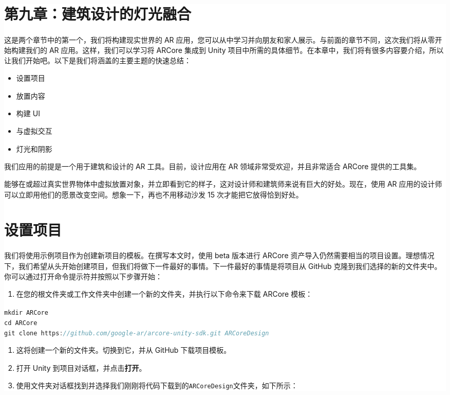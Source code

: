 # 第九章：建筑设计的灯光融合

这是两个章节中的第一个，我们将构建现实世界的 AR 应用，您可以从中学习并向朋友和家人展示。与前面的章节不同，这次我们将从零开始构建我们的 AR 应用。这样，我们可以学习将 ARCore 集成到 Unity 项目中所需的具体细节。在本章中，我们将有很多内容要介绍，所以让我们开始吧。以下是我们将涵盖的主要主题的快速总结：

+   设置项目

+   放置内容

+   构建 UI

+   与虚拟交互

+   灯光和阴影

我们应用的前提是一个用于建筑和设计的 AR 工具。目前，设计应用在 AR 领域非常受欢迎，并且非常适合 ARCore 提供的工具集。

能够在或超过真实世界物体中虚拟放置对象，并立即看到它的样子，这对设计师和建筑师来说有巨大的好处。现在，使用 AR 应用的设计师可以立即用他们的愿景改变空间。想象一下，再也不用移动沙发 15 次才能把它放得恰到好处。

# 设置项目

我们将使用示例项目作为创建新项目的模板。在撰写本文时，使用 beta 版本进行 ARCore 资产导入仍然需要相当的项目设置。理想情况下，我们希望从头开始创建项目，但我们将做下一件最好的事情。下一件最好的事情是将项目从 GitHub 克隆到我们选择的新的文件夹中。你可以通过打开命令提示符并按照以下步骤开始：

1.  在您的根文件夹或工作文件夹中创建一个新的文件夹，并执行以下命令来下载 ARCore 模板：

```kt
mkdir ARCore
cd ARCore
git clone https://github.com/google-ar/arcore-unity-sdk.git ARCoreDesign
```

1.  这将创建一个新的文件夹。切换到它，并从 GitHub 下载项目模板。

1.  打开 Unity 到项目对话框，并点击**打开**。

1.  使用文件夹对话框找到并选择我们刚刚将代码下载到的`ARCoreDesign`文件夹，如下所示：
